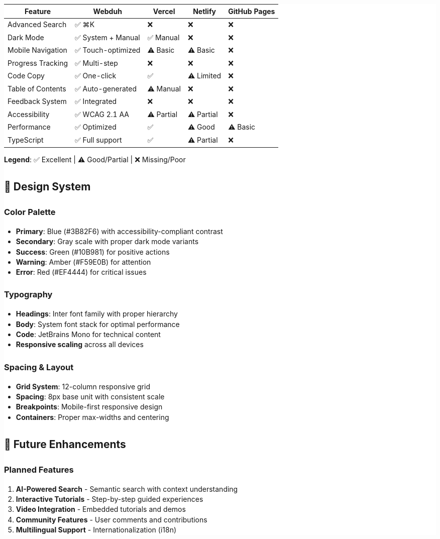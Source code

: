 | Feature           | Webduh             | Vercel     | Netlify    | GitHub Pages |
| ----------------- | ------------------ | ---------- | ---------- | ------------ |
| Advanced Search   | ✅ ⌘K              | ❌         | ❌         | ❌           |
| Dark Mode         | ✅ System + Manual | ✅ Manual  | ❌         | ❌           |
| Mobile Navigation | ✅ Touch-optimized | ⚠️ Basic   | ⚠️ Basic   | ❌           |
| Progress Tracking | ✅ Multi-step      | ❌         | ❌         | ❌           |
| Code Copy         | ✅ One-click       | ✅         | ⚠️ Limited | ❌           |
| Table of Contents | ✅ Auto-generated  | ⚠️ Manual  | ❌         | ❌           |
| Feedback System   | ✅ Integrated      | ❌         | ❌         | ❌           |
| Accessibility     | ✅ WCAG 2.1 AA     | ⚠️ Partial | ⚠️ Partial | ❌           |
| Performance       | ✅ Optimized       | ✅         | ⚠️ Good    | ⚠️ Basic     |
| TypeScript        | ✅ Full support    | ✅         | ⚠️ Partial | ❌           |

**Legend**: ✅ Excellent | ⚠️ Good/Partial | ❌ Missing/Poor

## 🎨 Design System

### **Color Palette**

- **Primary**: Blue (#3B82F6) with accessibility-compliant contrast
- **Secondary**: Gray scale with proper dark mode variants
- **Success**: Green (#10B981) for positive actions
- **Warning**: Amber (#F59E0B) for attention
- **Error**: Red (#EF4444) for critical issues

### **Typography**

- **Headings**: Inter font family with proper hierarchy
- **Body**: System font stack for optimal performance
- **Code**: JetBrains Mono for technical content
- **Responsive scaling** across all devices

### **Spacing & Layout**

- **Grid System**: 12-column responsive grid
- **Spacing**: 8px base unit with consistent scale
- **Breakpoints**: Mobile-first responsive design
- **Containers**: Proper max-widths and centering

## 🔄 Future Enhancements

### **Planned Features**

1. **AI-Powered Search** - Semantic search with context understanding
2. **Interactive Tutorials** - Step-by-step guided experiences
3. **Video Integration** - Embedded tutorials and demos
4. **Community Features** - User comments and contributions
5. **Multilingual Support** - Internationalization (i18n)
